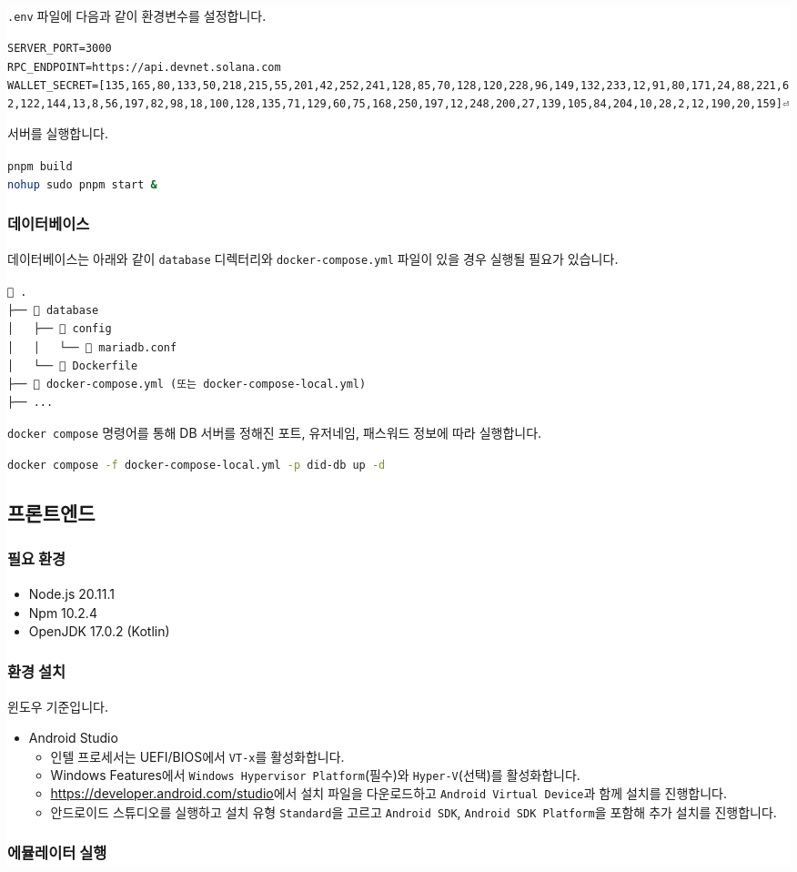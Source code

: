 `.env` 파일에 다음과 같이 환경변수를 설정합니다.

```properties
SERVER_PORT=3000
RPC_ENDPOINT=https://api.devnet.solana.com
WALLET_SECRET=[135,165,80,133,50,218,215,55,201,42,252,241,128,85,70,128,120,228,96,149,132,233,12,91,80,171,24,88,221,62,122,144,13,8,56,197,82,98,18,100,128,135,71,129,60,75,168,250,197,12,248,200,27,139,105,84,204,10,28,2,12,190,20,159]⏎
```

서버를 실행합니다.

```sh
pnpm build
nohup sudo pnpm start &
```

### 데이터베이스

데이터베이스는 아래와 같이 `database` 디렉터리와 `docker-compose.yml` 파일이 있을 경우 실행될 필요가 있습니다.

```
 .
├──  database
│   ├──  config
│   │   └──  mariadb.conf
│   └──  Dockerfile
├──  docker-compose.yml (또는 docker-compose-local.yml)
├── ...
```

`docker compose` 명령어를 통해 DB 서버를 정해진 포트, 유저네임, 패스워드 정보에 따라 실행합니다.

```sh
docker compose -f docker-compose-local.yml -p did-db up -d
```

## 프론트엔드

### 필요 환경
- Node.js 20.11.1
- Npm 10.2.4
- OpenJDK 17.0.2 (Kotlin)

### 환경 설치

윈도우 기준입니다.

- Android Studio
  - 인텔 프로세서는 UEFI/BIOS에서 `VT-x`를 활성화합니다.
  - Windows Features에서 `Windows Hypervisor Platform`(필수)와 `Hyper-V`(선택)를 활성화합니다.
  - <https://developer.android.com/studio>에서 설치 파일을 다운로드하고 `Android Virtual Device`과 함께 설치를 진행합니다.
  - 안드로이드 스튜디오를 실행하고 설치 유형 `Standard`을 고르고 `Android SDK`, `Android SDK Platform`을 포함해 추가 설치를 진행합니다.

### 에뮬레이터 실행
